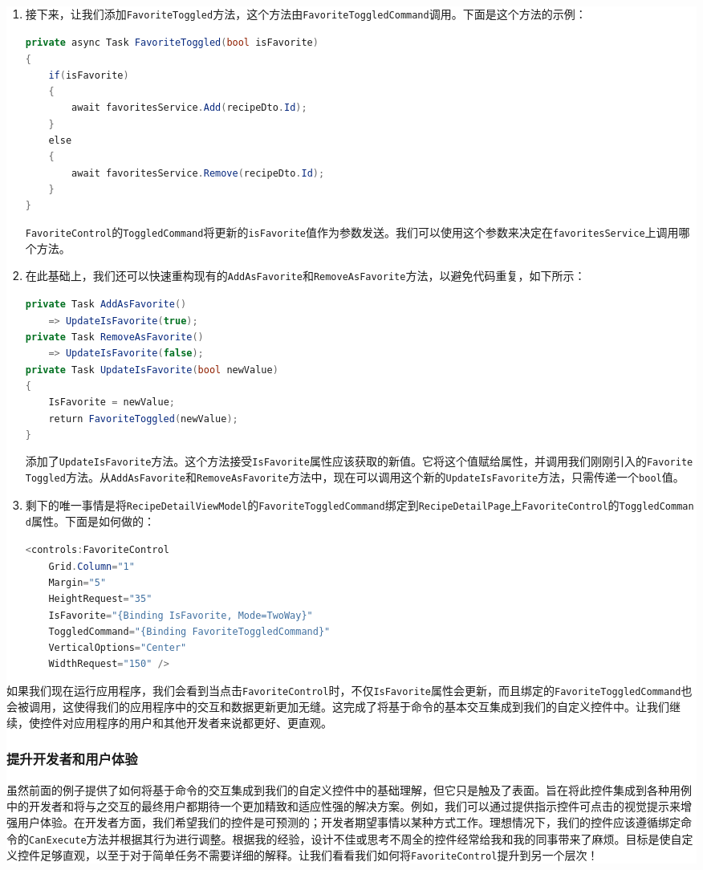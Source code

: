 1.  接下来，让我们添加`FavoriteToggled`方法，这个方法由`FavoriteToggledCommand`调用。下面是这个方法的示例：

    ```cs
    private async Task FavoriteToggled(bool isFavorite)
    {
        if(isFavorite)
        {
            await favoritesService.Add(recipeDto.Id);
        }
        else
        {
            await favoritesService.Remove(recipeDto.Id);
        }
    }
    ```

    `FavoriteControl`的`ToggledCommand`将更新的`isFavorite`值作为参数发送。我们可以使用这个参数来决定在`favoritesService`上调用哪个方法。

1.  在此基础上，我们还可以快速重构现有的`AddAsFavorite`和`RemoveAsFavorite`方法，以避免代码重复，如下所示：

    ```cs
    private Task AddAsFavorite()
        => UpdateIsFavorite(true);
    private Task RemoveAsFavorite()
        => UpdateIsFavorite(false);
    private Task UpdateIsFavorite(bool newValue)
    {
        IsFavorite = newValue;
        return FavoriteToggled(newValue);
    }
    ```

    添加了`UpdateIsFavorite`方法。这个方法接受`IsFavorite`属性应该获取的新值。它将这个值赋给属性，并调用我们刚刚引入的`FavoriteToggled`方法。从`AddAsFavorite`和`RemoveAsFavorite`方法中，现在可以调用这个新的`UpdateIsFavorite`方法，只需传递一个`bool`值。

1.  剩下的唯一事情是将`RecipeDetailViewModel`的`FavoriteToggledCommand`绑定到`RecipeDetailPage`上`FavoriteControl`的`ToggledCommand`属性。下面是如何做的：

    ```cs
    <controls:FavoriteControl
        Grid.Column="1"
        Margin="5"
        HeightRequest="35"
        IsFavorite="{Binding IsFavorite, Mode=TwoWay}"
        ToggledCommand="{Binding FavoriteToggledCommand}"
        VerticalOptions="Center"
        WidthRequest="150" />
    ```

如果我们现在运行应用程序，我们会看到当点击`FavoriteControl`时，不仅`IsFavorite`属性会更新，而且绑定的`FavoriteToggledCommand`也会被调用，这使得我们的应用程序中的交互和数据更新更加无缝。这完成了将基于命令的基本交互集成到我们的自定义控件中。让我们继续，使控件对应用程序的用户和其他开发者来说都更好、更直观。

### 提升开发者和用户体验

虽然前面的例子提供了如何将基于命令的交互集成到我们的自定义控件中的基础理解，但它只是触及了表面。旨在将此控件集成到各种用例中的开发者和将与之交互的最终用户都期待一个更加精致和适应性强的解决方案。例如，我们可以通过提供指示控件可点击的视觉提示来增强用户体验。在开发者方面，我们希望我们的控件是可预测的；开发者期望事情以某种方式工作。理想情况下，我们的控件应该遵循绑定命令的`CanExecute`方法并根据其行为进行调整。根据我的经验，设计不佳或思考不周全的控件经常给我和我的同事带来了麻烦。目标是使自定义控件足够直观，以至于对于简单任务不需要详细的解释。让我们看看我们如何将`FavoriteControl`提升到另一个层次！
